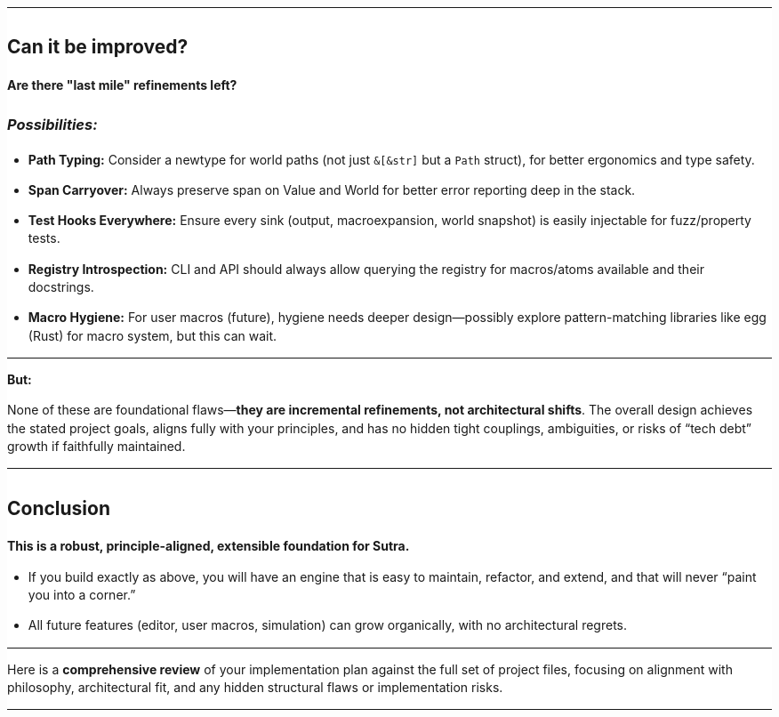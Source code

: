 
---

## **Can it be improved?**

**Are there "last mile" refinements left?**

### _Possibilities:_

- **Path Typing:**
  Consider a newtype for world paths (not just `&[&str]` but a `Path` struct), for better ergonomics and type safety.

- **Span Carryover:**
  Always preserve span on Value and World for better error reporting deep in the stack.

- **Test Hooks Everywhere:**
  Ensure every sink (output, macroexpansion, world snapshot) is easily injectable for fuzz/property tests.

- **Registry Introspection:**
  CLI and API should always allow querying the registry for macros/atoms available and their docstrings.

- **Macro Hygiene:**
  For user macros (future), hygiene needs deeper design—possibly explore pattern-matching libraries like egg (Rust) for macro system, but this can wait.

---

**But:**

None of these are foundational flaws—**they are incremental refinements, not architectural shifts**.
The overall design achieves the stated project goals, aligns fully with your principles, and has no hidden tight couplings, ambiguities, or risks of “tech debt” growth if faithfully maintained.

---

## **Conclusion**

**This is a robust, principle-aligned, extensible foundation for Sutra.**

- If you build exactly as above, you will have an engine that is easy to maintain, refactor, and extend, and that will never “paint you into a corner.”

- All future features (editor, user macros, simulation) can grow organically, with no architectural regrets.

---

Here is a **comprehensive review** of your implementation plan against the full set of project files, focusing on alignment with philosophy, architectural fit, and any hidden structural flaws or implementation risks.

---
